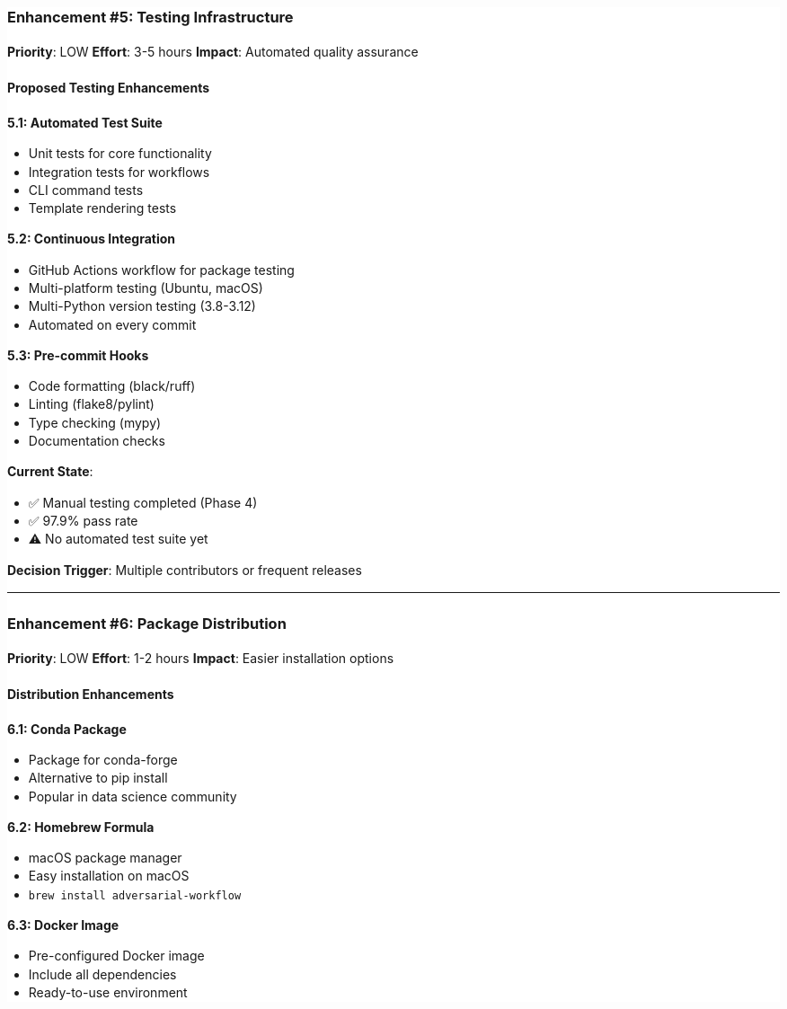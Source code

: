 ### Enhancement #5: Testing Infrastructure

**Priority**: LOW
**Effort**: 3-5 hours
**Impact**: Automated quality assurance

#### Proposed Testing Enhancements

**5.1: Automated Test Suite**
- Unit tests for core functionality
- Integration tests for workflows
- CLI command tests
- Template rendering tests

**5.2: Continuous Integration**
- GitHub Actions workflow for package testing
- Multi-platform testing (Ubuntu, macOS)
- Multi-Python version testing (3.8-3.12)
- Automated on every commit

**5.3: Pre-commit Hooks**
- Code formatting (black/ruff)
- Linting (flake8/pylint)
- Type checking (mypy)
- Documentation checks

**Current State**:
- ✅ Manual testing completed (Phase 4)
- ✅ 97.9% pass rate
- ⚠️ No automated test suite yet

**Decision Trigger**: Multiple contributors or frequent releases

---

### Enhancement #6: Package Distribution

**Priority**: LOW
**Effort**: 1-2 hours
**Impact**: Easier installation options

#### Distribution Enhancements

**6.1: Conda Package**
- Package for conda-forge
- Alternative to pip install
- Popular in data science community

**6.2: Homebrew Formula**
- macOS package manager
- Easy installation on macOS
- `brew install adversarial-workflow`

**6.3: Docker Image**
- Pre-configured Docker image
- Include all dependencies
- Ready-to-use environment
